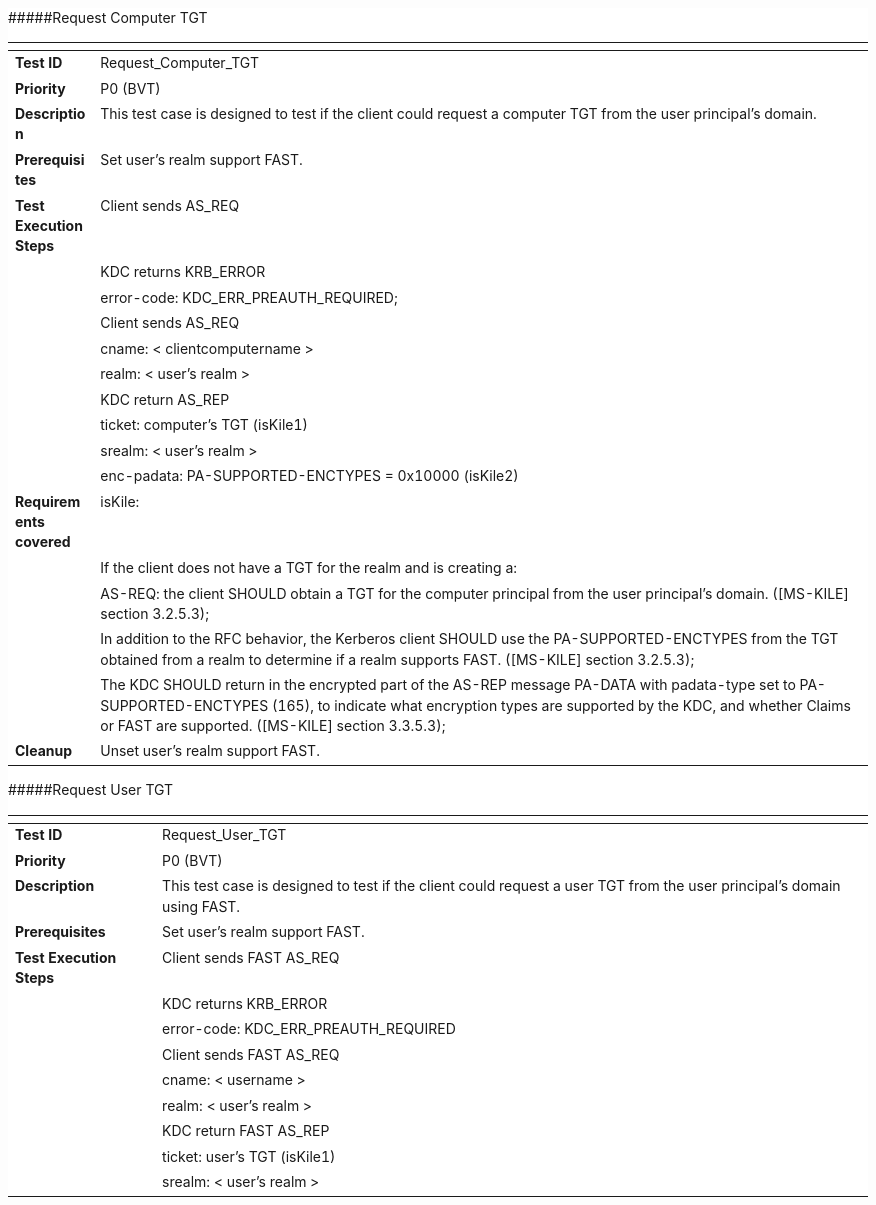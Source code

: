 #####Request Computer TGT

| &#32;| &#32; |
| -------------| ------------- |
|  **Test ID**| Request_Computer_TGT| 
|  **Priority**| P0 (BVT)| 
|  **Description** | This test case is designed to test if the client could request a computer TGT from the user principal’s domain.| 
|  **Prerequisites**| Set user’s realm support FAST.| 
|  **Test Execution Steps**| Client sends AS_REQ | 
| | KDC returns KRB_ERROR| 
| | error-code: KDC_ERR_PREAUTH_REQUIRED;| 
| | Client sends AS_REQ| 
| | cname:  &#60; clientcomputername &#62; | 
| | realm:  &#60; user’s realm &#62; | 
| | KDC return AS_REP| 
| | ticket: computer’s TGT (isKile1)| 
| | srealm:  &#60; user’s realm &#62; | 
| | enc-padata: PA-SUPPORTED-ENCTYPES = 0x10000 (isKile2)| 
|  **Requirements covered**| isKile:| 
| | If the client does not have a TGT for the realm and is creating a:| 
| | AS-REQ: the client SHOULD obtain a TGT for the computer principal from the user principal’s domain. ([MS-KILE] section 3.2.5.3);| 
| | In addition to the RFC behavior, the Kerberos client SHOULD use the PA-SUPPORTED-ENCTYPES from the TGT obtained from a realm to determine if a realm supports FAST. ([MS-KILE] section 3.2.5.3);| 
| | The KDC SHOULD return in the encrypted part of the AS-REP message PA-DATA with padata-type set to PA-SUPPORTED-ENCTYPES (165), to indicate what encryption types are supported by the KDC, and whether Claims or FAST are supported. ([MS-KILE] section 3.3.5.3);| 
|  **Cleanup**| Unset user’s realm support FAST.| 

#####Request User TGT

| &#32;| &#32; |
| -------------| ------------- |
|  **Test ID**| Request_User_TGT| 
|  **Priority**| P0 (BVT)| 
|  **Description** | This test case is designed to test if the client could request a user TGT from the user principal’s domain using FAST.| 
|  **Prerequisites**| Set user’s realm support FAST.| 
|  **Test Execution Steps**| Client sends FAST AS_REQ | 
| | KDC returns KRB_ERROR| 
| | error-code: KDC_ERR_PREAUTH_REQUIRED| 
| | Client sends FAST AS_REQ| 
| | cname:  &#60; username &#62; | 
| | realm:  &#60; user’s realm &#62; | 
| | KDC return FAST AS_REP| 
| | ticket: user’s TGT (isKile1)| 
| | srealm:  &#60; user’s realm &#62; | 